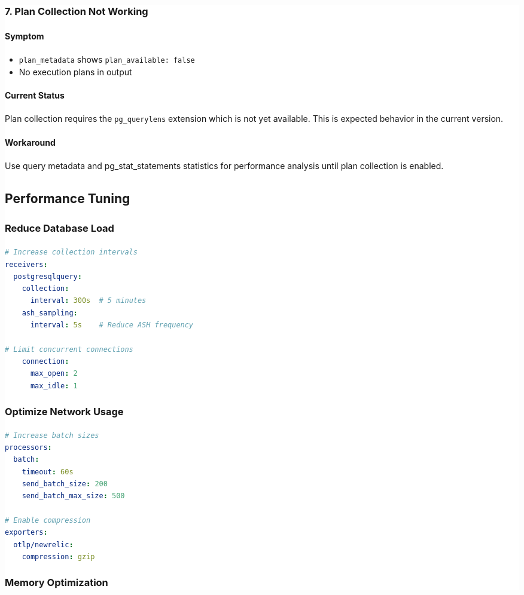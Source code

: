 ### 7. Plan Collection Not Working

#### Symptom
- `plan_metadata` shows `plan_available: false`
- No execution plans in output

#### Current Status
Plan collection requires the `pg_querylens` extension which is not yet available. This is expected behavior in the current version.

#### Workaround
Use query metadata and pg_stat_statements statistics for performance analysis until plan collection is enabled.

## Performance Tuning

### Reduce Database Load

```yaml
# Increase collection intervals
receivers:
  postgresqlquery:
    collection:
      interval: 300s  # 5 minutes
    ash_sampling:
      interval: 5s    # Reduce ASH frequency

# Limit concurrent connections
    connection:
      max_open: 2
      max_idle: 1
```

### Optimize Network Usage

```yaml
# Increase batch sizes
processors:
  batch:
    timeout: 60s
    send_batch_size: 200
    send_batch_max_size: 500

# Enable compression
exporters:
  otlp/newrelic:
    compression: gzip
```

### Memory Optimization

